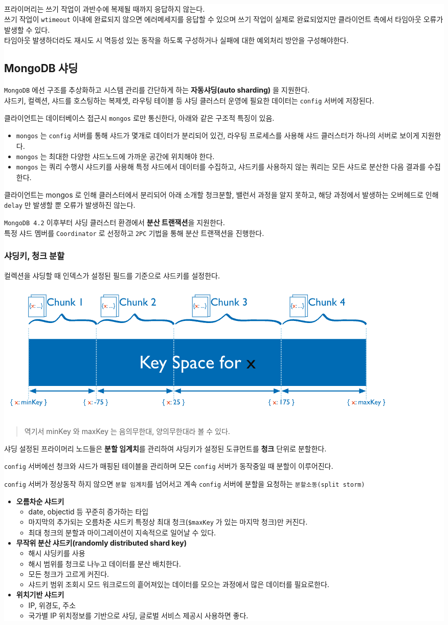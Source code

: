 프라이머리는 쓰기 작업이 과반수에 복제될 때까지 응답하지 않는다.  
쓰기 작업이 `wtimeout` 이내에 완료되지 않으면 에러메세지를 응답할 수 있으며 쓰기 작업이 실제로 완료되었지만 클라이언트 측에서 타임아웃 오류가 발생할 수 있다.  
타임아웃 발생하더라도 재시도 시 멱등성 있는 동작을 하도록 구성하거나 실패에 대한 예외처리 방안을 구성해야한다.  

## MongoDB 샤딩

`MongoDB` 에선 구조를 추상화하고 시스템 관리를 간단하게 하는 **자동샤딩(auto  sharding)** 을 지원한다.  
샤드키, 컬렉션, 샤드를 호스팅하는 복제셋, 라우팅 테이블 등 샤딩 클러스터 운영에 필요한 데이터는 `config` 서버에 저장된다.  

클라이언트는 데이터베이스 접근시 `mongos` 로만 통신한다, 아래와 같은 구조적 특징이 있음.  

- `mongos` 는 `config` 서버를 통해 샤드가 몇개로 데이터가 분리되어 있건, 라우팅 프로세스를 사용해 샤드 클러스터가 하나의 서버로 보이게 지원한다.  
- `mongos` 는 최대한 다양한 샤드노드에 가까운 공간에 위치해야 한다.
- `mongos` 는 쿼리 수행시 샤드키를 사용해 특정 샤드에서 데이터를 수집하고, 샤드키를 사용하지 않는 쿼리는 모든 샤드로 분산한 다음 결과를 수집한다.  

클라이언트는 mongos 로 인해 클러스터에서 분리되어 아래 소개할 청크분할, 밸런서 과정을 알지 못하고, 해당 과정에서 발생하는 오버헤드로 인해 `delay` 만 발생할 뿐 오류가 발생하진 않는다.  

`MongoDB 4.2` 이후부터 샤딩 클러스터 환경에서 **분산 트랜잭션**을 지원한다.  
특정 샤드 멤버를 `Coordinator` 로 선정하고 `2PC` 기법을 통해 분산 트랜잭션을 진행한다.  

### 샤딩키, 청크 분할  

컬렉션을 샤딩할 때 인덱스가 설정된 필드를 기준으로 샤드키를 설정한다.  

![1](/assets/DB/mongo/mongo3.png)

> 역기서 minKey 와 maxKey 는 음의무한대, 양의무한대라 볼 수 있다.  

샤딩 설정된 프라이머리 노드들은 **분할 임계치**를 관리하여 샤딩키가 설정된 도큐먼트를 **청크** 단위로 분할한다.  

`config` 서버에선 청크와 샤드가 매핑된 테이블을 관리하며 모든 `config` 서버가 동작중일 때 분할이 이루어진다.  

`config` 서버가 정상동작 하지 않으면 `분할 임계치`를 넘어서고 계속 `config` 서버에 분할을 요청하는 `분할소동(split storm)`

- **오름차순 샤드키**
  - date, objectid 등 꾸준히 증가하는 타입  
  - 마지막의 추가되는 오름차준 샤드키 특정상 최대 청크(`$maxKey` 가 있는 마지막 청크)만 커진다.  
  - 최대 청크의 분할과 마이그레이션이 지속적으로 일어날 수 있다.  
- **무작위 분산 샤드키(randomly distributed shard key)**  
  - 해시 샤딩키를 사용  
  - 해시 범위를 청크로 나누고 데이터를 분산 배치한다.  
  - 모든 청크가 고르게 커진다.  
  - 샤드키 범위 조회시 모드 워크로드의 흩어져있는 데이터를 모으는 과정에서 많은 데이터를 필요로한다.  
- **위치기반 샤드키**  
  - IP, 위경도, 주소  
  - 국가별 IP 위치정보를 기반으로 샤딩, 글로벌 서비스 제공시 사용하면 좋다.  
